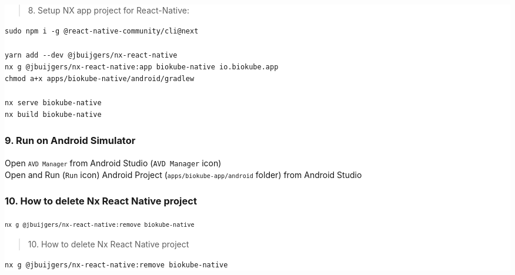 > 8\. Setup NX app project for React-Native:

```shell
sudo npm i -g @react-native-community/cli@next

yarn add --dev @jbuijgers/nx-react-native
nx g @jbuijgers/nx-react-native:app biokube-native io.biokube.app
chmod a+x apps/biokube-native/android/gradlew

nx serve biokube-native
nx build biokube-native
```

### 9\. Run on Android Simulator

Open <code>`AVD Manager`</code> from Android Studio (<code>AVD Manager</code>
icon)<br> Open and Run (<code>Run</code> icon) Android Project
(<code>`apps/biokube-app/android`</code> folder) from Android Studio

### 10\. How to delete Nx React Native project

<code>`nx g @jbuijgers/nx-react-native:remove biokube-native`</code>

> 10\. How to delete Nx React Native project

```shell
nx g @jbuijgers/nx-react-native:remove biokube-native
```
